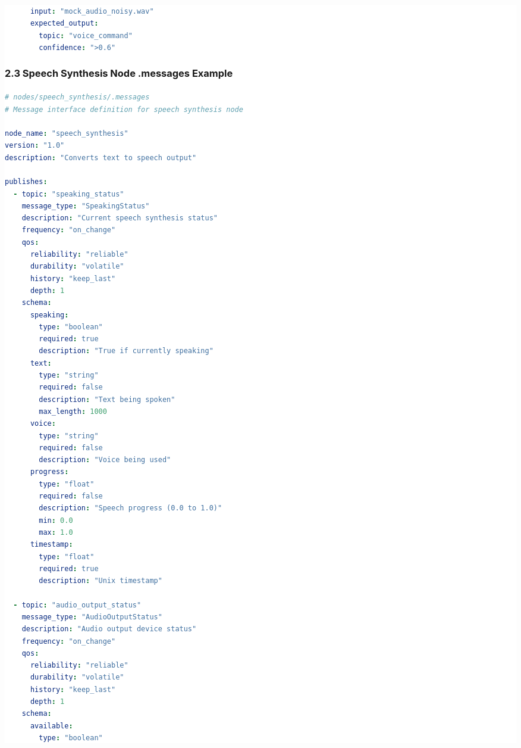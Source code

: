 ```yaml
      input: "mock_audio_noisy.wav"
      expected_output:
        topic: "voice_command"
        confidence: ">0.6"
```

### 2.3 Speech Synthesis Node .messages Example

```yaml
# nodes/speech_synthesis/.messages
# Message interface definition for speech synthesis node

node_name: "speech_synthesis"
version: "1.0"
description: "Converts text to speech output"

publishes:
  - topic: "speaking_status"
    message_type: "SpeakingStatus"
    description: "Current speech synthesis status"
    frequency: "on_change"
    qos:
      reliability: "reliable"
      durability: "volatile"
      history: "keep_last"
      depth: 1
    schema:
      speaking:
        type: "boolean"
        required: true
        description: "True if currently speaking"
      text:
        type: "string"
        required: false
        description: "Text being spoken"
        max_length: 1000
      voice:
        type: "string"
        required: false
        description: "Voice being used"
      progress:
        type: "float"
        required: false
        description: "Speech progress (0.0 to 1.0)"
        min: 0.0
        max: 1.0
      timestamp:
        type: "float"
        required: true
        description: "Unix timestamp"

  - topic: "audio_output_status"
    message_type: "AudioOutputStatus"
    description: "Audio output device status"
    frequency: "on_change"
    qos:
      reliability: "reliable"
      durability: "volatile"
      history: "keep_last"
      depth: 1
    schema:
      available:
        type: "boolean"
```